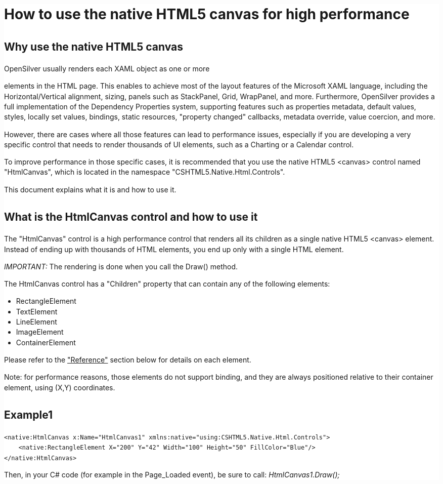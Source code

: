 # How to use the native HTML5 canvas for high performance

## Why use the native HTML5 canvas

OpenSilver usually renders each XAML object as one or more <div> elements in the HTML page. This enables to achieve most of the layout features of the Microsoft XAML language, including the Horizontal/Vertical alignment, sizing, panels such as StackPanel, Grid, WrapPanel, and more. Furthermore, OpenSilver provides a full implementation of the Dependency Properties system, supporting features such as properties metadata, default values, styles, locally set values, bindings, static resources, "property changed" callbacks, metadata override, value coercion, and more.

However, there are cases where all those features can lead to performance issues, especially if you are developing a very specific control that needs to render thousands of UI elements, such as a Charting or a Calendar control.

To improve performance in those specific cases, it is recommended that you use the native HTML5 &lt;canvas&gt; control named "HtmlCanvas", which is located in the namespace "CSHTML5.Native.Html.Controls".

This document explains what it is and how to use it.



## What is the HtmlCanvas control and how to use it
The "HtmlCanvas" control is a high performance control that renders all its children as a single native HTML5 &lt;canvas&gt; element. Instead of ending up with thousands of HTML elements, you end up only with a single HTML element.

*IMPORTANT:* The rendering is done when you call the Draw() method.

The HtmlCanvas control has a "Children" property that can contain any of the following elements:

* RectangleElement
* TextElement
* LineElement
* ImageElement
* ContainerElement

Please refer to the ["Reference"](#reference) section below for details on each element.

Note: for performance reasons, those elements do not support binding, and they are always positioned relative to their container element, using (X,Y) coordinates.



## Example1
```
<native:HtmlCanvas x:Name="HtmlCanvas1" xmlns:native="using:CSHTML5.Native.Html.Controls">
    <native:RectangleElement X="200" Y="42" Width="100" Height="50" FillColor="Blue"/>
</native:HtmlCanvas>
```
Then, in your C# code (for example in the Page_Loaded event), be sure to call:
  *HtmlCanvas1.Draw();*
